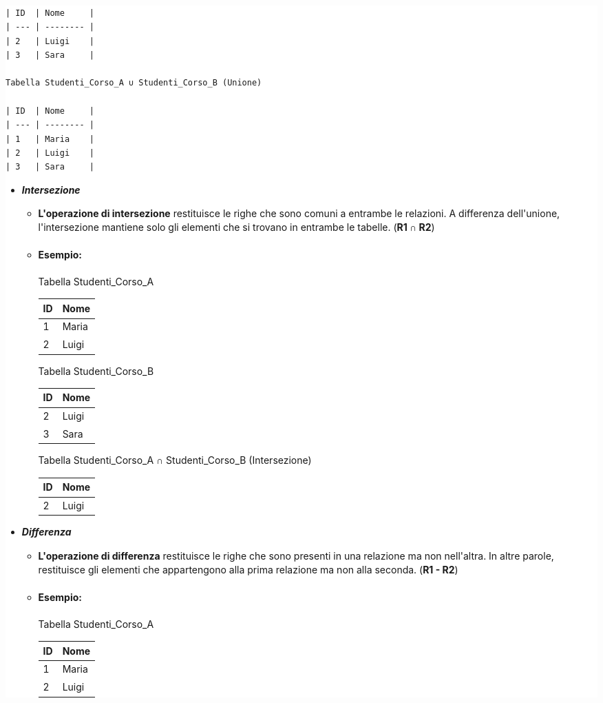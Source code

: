     | ID  | Nome     |
    | --- | -------- |
    | 2   | Luigi    |
    | 3   | Sara     |

    Tabella Studenti_Corso_A ∪ Studenti_Corso_B (Unione)

    | ID  | Nome     |
    | --- | -------- |
    | 1   | Maria    |
    | 2   | Luigi    |
    | 3   | Sara     |

- _**Intersezione**_
  - **L'operazione di intersezione** restituisce le righe che sono comuni a entrambe le relazioni. A differenza dell'unione, l'intersezione mantiene solo gli elementi che si trovano in entrambe le tabelle. (**R1 ∩ R2**)

  - #### Esempio:

    Tabella Studenti_Corso_A

    | ID  | Nome     |
    | --- | -------- |
    | 1   | Maria    |
    | 2   | Luigi    |

    Tabella Studenti_Corso_B

    | ID  | Nome     |
    | --- | -------- |
    | 2   | Luigi    |
    | 3   | Sara     |

    Tabella Studenti_Corso_A ∩ Studenti_Corso_B (Intersezione)

    | ID  | Nome     |
    | --- | -------- |
    | 2   | Luigi    |

- _**Differenza**_
  - **L'operazione di differenza** restituisce le righe che sono presenti in una relazione ma non nell'altra. In altre parole, restituisce gli elementi che appartengono alla prima relazione ma non alla seconda. (**R1 - R2**)
  - #### Esempio:

    Tabella Studenti_Corso_A

    | ID  | Nome     |
    | --- | -------- |
    | 1   | Maria    |
    | 2   | Luigi    |
